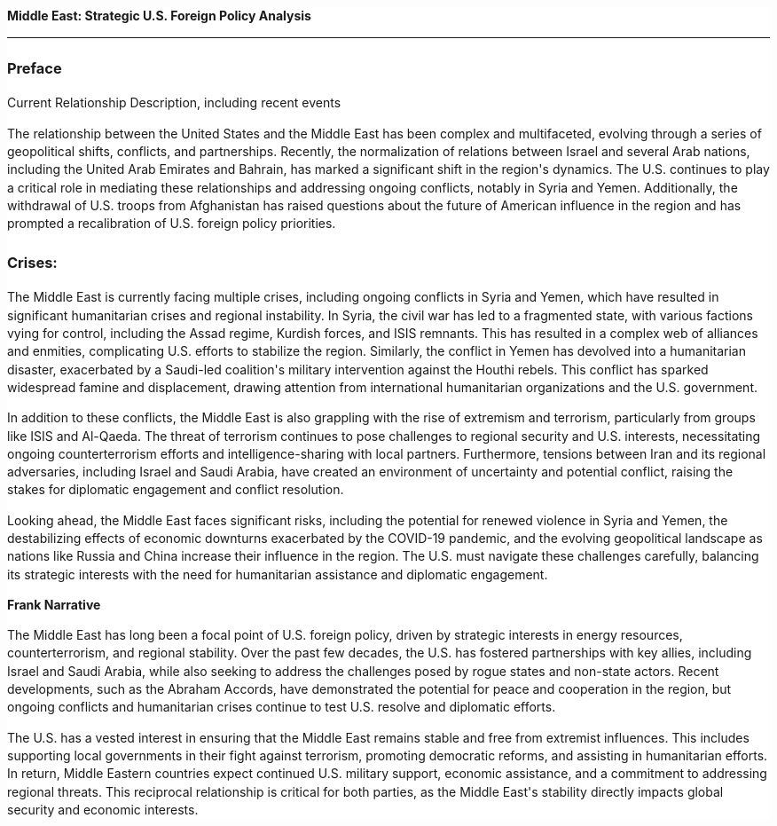 **Middle East: Strategic U.S. Foreign Policy Analysis**

---

### **Preface**

Current Relationship Description, including recent events

The relationship between the United States and the Middle East has been complex and multifaceted, evolving through a series of geopolitical shifts, conflicts, and partnerships. Recently, the normalization of relations between Israel and several Arab nations, including the United Arab Emirates and Bahrain, has marked a significant shift in the region's dynamics. The U.S. continues to play a critical role in mediating these relationships and addressing ongoing conflicts, notably in Syria and Yemen. Additionally, the withdrawal of U.S. troops from Afghanistan has raised questions about the future of American influence in the region and has prompted a recalibration of U.S. foreign policy priorities.

### **Crises**:

The Middle East is currently facing multiple crises, including ongoing conflicts in Syria and Yemen, which have resulted in significant humanitarian crises and regional instability. In Syria, the civil war has led to a fragmented state, with various factions vying for control, including the Assad regime, Kurdish forces, and ISIS remnants. This has resulted in a complex web of alliances and enmities, complicating U.S. efforts to stabilize the region. Similarly, the conflict in Yemen has devolved into a humanitarian disaster, exacerbated by a Saudi-led coalition's military intervention against the Houthi rebels. This conflict has sparked widespread famine and displacement, drawing attention from international humanitarian organizations and the U.S. government.

In addition to these conflicts, the Middle East is also grappling with the rise of extremism and terrorism, particularly from groups like ISIS and Al-Qaeda. The threat of terrorism continues to pose challenges to regional security and U.S. interests, necessitating ongoing counterterrorism efforts and intelligence-sharing with local partners. Furthermore, tensions between Iran and its regional adversaries, including Israel and Saudi Arabia, have created an environment of uncertainty and potential conflict, raising the stakes for diplomatic engagement and conflict resolution.

Looking ahead, the Middle East faces significant risks, including the potential for renewed violence in Syria and Yemen, the destabilizing effects of economic downturns exacerbated by the COVID-19 pandemic, and the evolving geopolitical landscape as nations like Russia and China increase their influence in the region. The U.S. must navigate these challenges carefully, balancing its strategic interests with the need for humanitarian assistance and diplomatic engagement.

**Frank Narrative** 

The Middle East has long been a focal point of U.S. foreign policy, driven by strategic interests in energy resources, counterterrorism, and regional stability. Over the past few decades, the U.S. has fostered partnerships with key allies, including Israel and Saudi Arabia, while also seeking to address the challenges posed by rogue states and non-state actors. Recent developments, such as the Abraham Accords, have demonstrated the potential for peace and cooperation in the region, but ongoing conflicts and humanitarian crises continue to test U.S. resolve and diplomatic efforts.

The U.S. has a vested interest in ensuring that the Middle East remains stable and free from extremist influences. This includes supporting local governments in their fight against terrorism, promoting democratic reforms, and assisting in humanitarian efforts. In return, Middle Eastern countries expect continued U.S. military support, economic assistance, and a commitment to addressing regional threats. This reciprocal relationship is critical for both parties, as the Middle East's stability directly impacts global security and economic interests.
